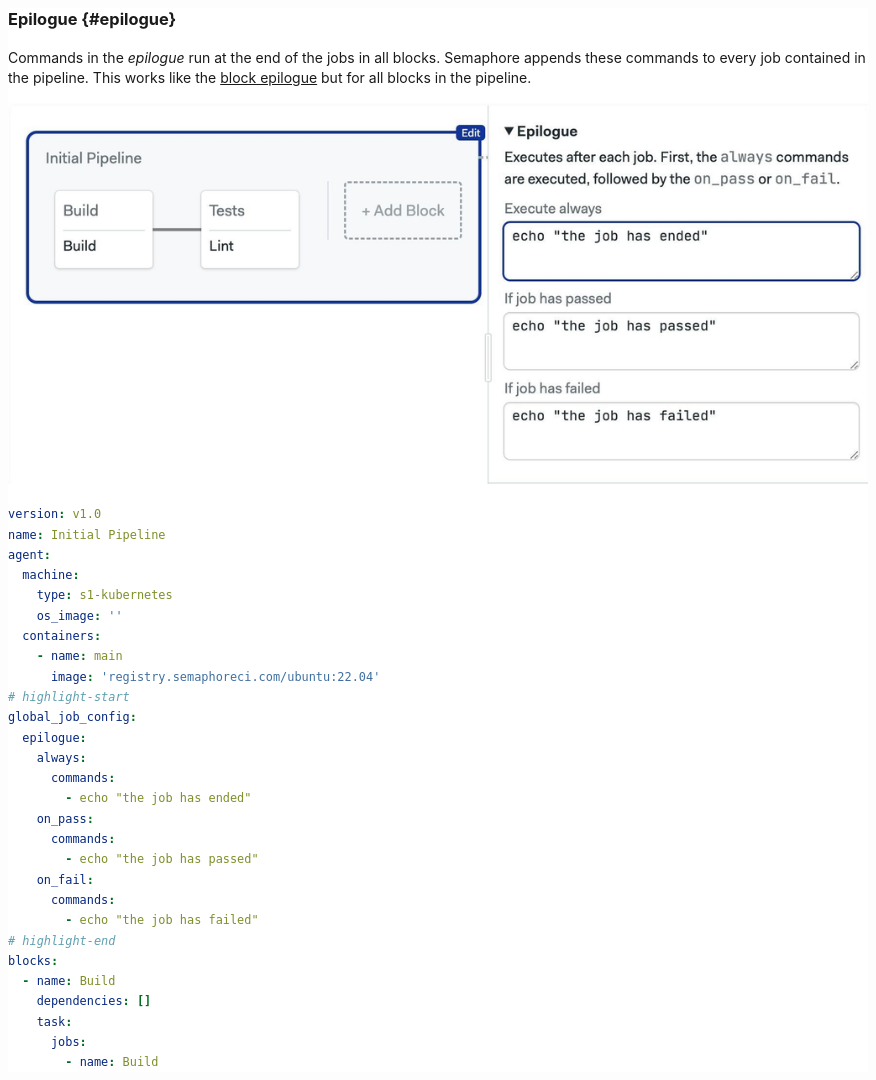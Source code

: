 </TabItem>
</Tabs>

### Epilogue {#epilogue}

Commands in the *epilogue* run at the end of the jobs in all blocks. Semaphore appends these commands to every job contained in the pipeline.  This works like the [block epilogue](./jobs#epilogue) but for all blocks in the pipeline.

<Tabs groupId="editor-yaml">
<TabItem value="editor" label="Editor">

![Pipeline epilogue](./img/pipeline-epilogue.jpg)

</TabItem>
<TabItem value="yaml" label="YAML">

```yaml title=".semaphore/semaphore.yml"
version: v1.0
name: Initial Pipeline
agent:
  machine:
    type: s1-kubernetes
    os_image: ''
  containers:
    - name: main
      image: 'registry.semaphoreci.com/ubuntu:22.04'
# highlight-start
global_job_config:
  epilogue:
    always:
      commands:
        - echo "the job has ended"
    on_pass:
      commands:
        - echo "the job has passed"
    on_fail:
      commands:
        - echo "the job has failed"
# highlight-end
blocks:
  - name: Build
    dependencies: []
    task:
      jobs:
        - name: Build
```